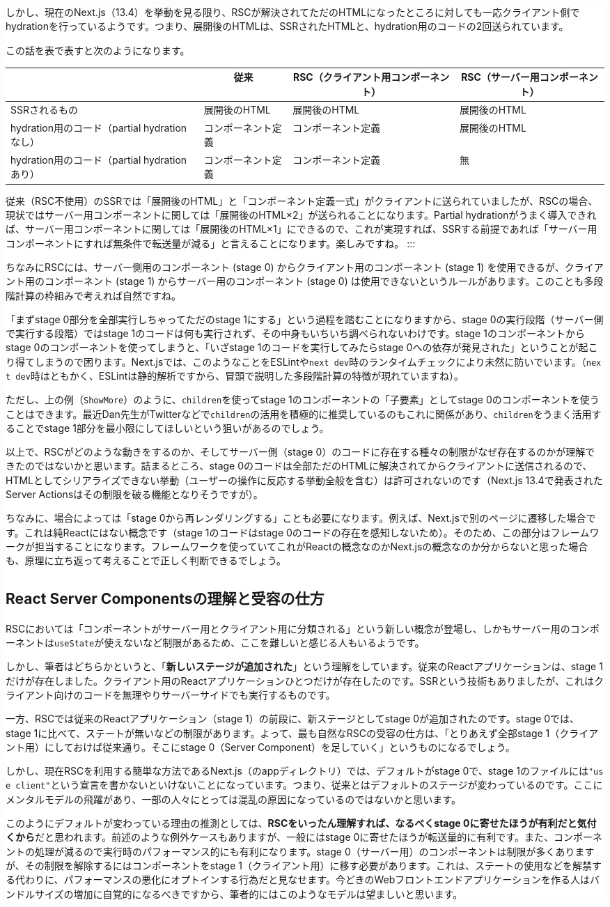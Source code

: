 しかし、現在のNext.js（13.4）を挙動を見る限り、RSCが解決されてただのHTMLになったところに対しても一応クライアント側でhydrationを行っているようです。つまり、展開後のHTMLは、SSRされたHTMLと、hydration用のコードの2回送られています。

この話を表で表すと次のようになります。

|  | 従来 | RSC（クライアント用コンポーネント） | RSC（サーバー用コンポーネント） |
| --- | --- | --- | --- |
| SSRされるもの | 展開後のHTML | 展開後のHTML | 展開後のHTML |
| hydration用のコード（partial hydrationなし） | コンポーネント定義 | コンポーネント定義 | 展開後のHTML |
| hydration用のコード（partial hydrationあり） | コンポーネント定義 | コンポーネント定義 | 無 |

従来（RSC不使用）のSSRでは「展開後のHTML」と「コンポーネント定義一式」がクライアントに送られていましたが、RSCの場合、現状ではサーバー用コンポーネントに関しては「展開後のHTML×2」が送られることになります。Partial hydrationがうまく導入できれば、サーバー用コンポーネントに関しては「展開後のHTML×1」にできるので、これが実現すれば、SSRする前提であれば「サーバー用コンポーネントにすれば無条件で転送量が減る」と言えることになります。楽しみですね。
:::

ちなみにRSCには、サーバー側用のコンポーネント (stage 0) からクライアント用のコンポーネント (stage 1) を使用できるが、クライアント用のコンポーネント (stage 1) からサーバー用のコンポーネント (stage 0) は使用できないというルールがあります。このことも多段階計算の枠組みで考えれば自然ですね。

「まずstage 0部分を全部実行しちゃってただのstage 1にする」という過程を踏むことになりますから、stage 0の実行段階（サーバー側で実行する段階）ではstage 1のコードは何も実行されず、その中身もいちいち調べられないわけです。stage 1のコンポーネントからstage 0のコンポーネントを使ってしまうと、「いざstage 1のコードを実行してみたらstage 0への依存が発見された」ということが起こり得てしまうので困ります。Next.jsでは、このようなことをESLintや`next dev`時のランタイムチェックにより未然に防いでいます。（`next dev`時はともかく、ESLintは静的解析ですから、冒頭で説明した多段階計算の特徴が現れていますね）。

ただし、上の例（`ShowMore`）のように、`children`を使ってstage 1のコンポーネントの「子要素」としてstage 0のコンポーネントを使うことはできます。最近Dan先生がTwitterなどで`children`の活用を積極的に推奨しているのもこれに関係があり、`children`をうまく活用することでstage 1部分を最小限にしてほしいという狙いがあるのでしょう。

以上で、RSCがどのような動きをするのか、そしてサーバー側（stage 0）のコードに存在する種々の制限がなぜ存在するのかが理解できたのではないかと思います。詰まるところ、stage 0のコードは全部ただのHTMLに解決されてからクライアントに送信されるので、HTMLとしてシリアライズできない挙動（ユーザーの操作に反応する挙動全般を含む）は許可されないのです（Next.js 13.4で発表されたServer Actionsはその制限を破る機能となりそうですが）。

ちなみに、場合によっては「stage 0から再レンダリングする」ことも必要になります。例えば、Next.jsで別のページに遷移した場合です。これは純Reactにはない概念です（stage 1のコードはstage 0のコードの存在を感知しないため）。そのため、この部分はフレームワークが担当することになります。フレームワークを使っていてこれがReactの概念なのかNext.jsの概念なのか分からないと思った場合も、原理に立ち返って考えることで正しく判断できるでしょう。

## React Server Componentsの理解と受容の仕方

RSCにおいては「コンポーネントがサーバー用とクライアント用に分類される」という新しい概念が登場し、しかもサーバー用のコンポーネントは`useState`が使えないなど制限があるため、ここを難しいと感じる人もいるようです。

しかし、筆者はどちらかというと、「**新しいステージが追加された**」という理解をしています。従来のReactアプリケーションは、stage 1だけが存在しました。クライアント用のReactアプリケーションひとつだけが存在したのです。SSRという技術もありましたが、これはクライアント向けのコードを無理やりサーバーサイドでも実行するものです。

一方、RSCでは従来のReactアプリケーション（stage 1）の前段に、新ステージとしてstage 0が追加されたのです。stage 0では、stage 1に比べて、ステートが無いなどの制限があります。よって、最も自然なRSCの受容の仕方は、「とりあえず全部stage 1（クライアント用）にしておけば従来通り。そこにstage 0（Server Component）を足していく」というものになるでしょう。

しかし、現在RSCを利用する簡単な方法であるNext.js（のappディレクトリ）では、デフォルトがstage 0で、stage 1のファイルには`"use client"`という宣言を書かないといけないことになっています。つまり、従来とはデフォルトのステージが変わっているのです。ここにメンタルモデルの飛躍があり、一部の人々にとっては混乱の原因になっているのではないかと思います。

このようにデフォルトが変わっている理由の推測としては、**RSCをいったん理解すれば、なるべくstage 0に寄せたほうが有利だと気付くから**だと思われます。前述のような例外ケースもありますが、一般にはstage 0に寄せたほうが転送量的に有利です。また、コンポーネントの処理が減るので実行時のパフォーマンス的にも有利になります。stage 0（サーバー用）のコンポーネントは制限が多くありますが、その制限を解除するにはコンポーネントをstage 1（クライアント用）に移す必要があります。これは、ステートの使用などを解禁する代わりに、パフォーマンスの悪化にオプトインする行為だと見なせます。今どきのWebフロントエンドアプリケーションを作る人はバンドルサイズの増加に自覚的になるべきですから、筆者的にはこのようなモデルは望ましいと思います。
